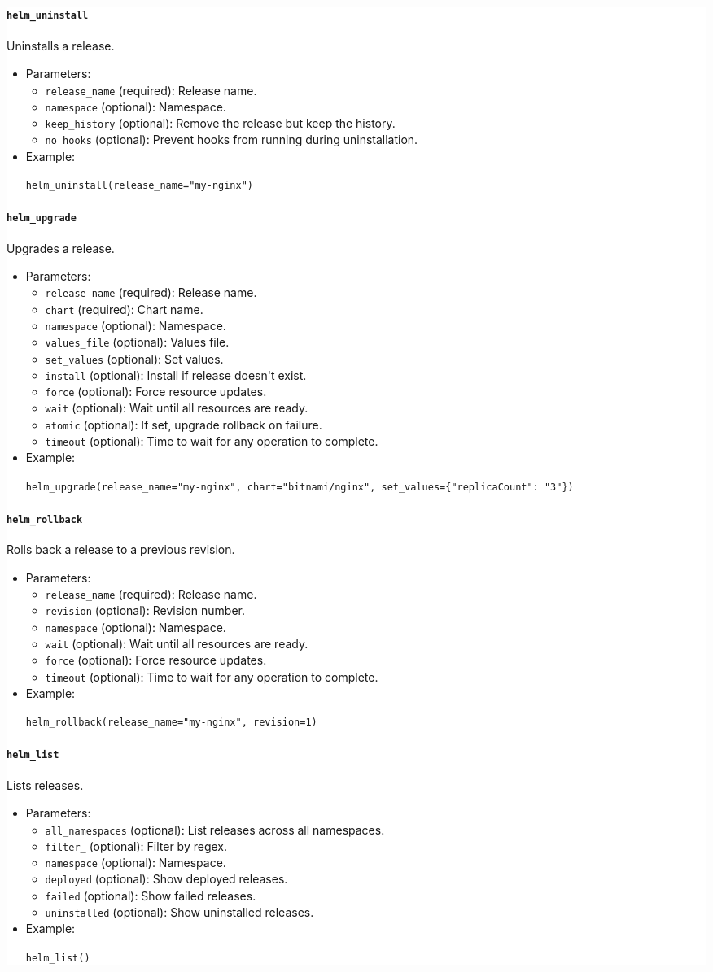 
#### `helm_uninstall`
Uninstalls a release.
- Parameters:
  - `release_name` (required): Release name.
  - `namespace` (optional): Namespace.
  - `keep_history` (optional): Remove the release but keep the history.
  - `no_hooks` (optional): Prevent hooks from running during uninstallation.
- Example:
  ```
  helm_uninstall(release_name="my-nginx")
  ```

#### `helm_upgrade`
Upgrades a release.
- Parameters:
  - `release_name` (required): Release name.
  - `chart` (required): Chart name.
  - `namespace` (optional): Namespace.
  - `values_file` (optional): Values file.
  - `set_values` (optional): Set values.
  - `install` (optional): Install if release doesn't exist.
  - `force` (optional): Force resource updates.
  - `wait` (optional): Wait until all resources are ready.
  - `atomic` (optional): If set, upgrade rollback on failure.
  - `timeout` (optional): Time to wait for any operation to complete.
- Example:
  ```
  helm_upgrade(release_name="my-nginx", chart="bitnami/nginx", set_values={"replicaCount": "3"})
  ```

#### `helm_rollback`
Rolls back a release to a previous revision.
- Parameters:
  - `release_name` (required): Release name.
  - `revision` (optional): Revision number.
  - `namespace` (optional): Namespace.
  - `wait` (optional): Wait until all resources are ready.
  - `force` (optional): Force resource updates.
  - `timeout` (optional): Time to wait for any operation to complete.
- Example:
  ```
  helm_rollback(release_name="my-nginx", revision=1)
  ```

#### `helm_list`
Lists releases.
- Parameters:
  - `all_namespaces` (optional): List releases across all namespaces.
  - `filter_` (optional): Filter by regex.
  - `namespace` (optional): Namespace.
  - `deployed` (optional): Show deployed releases.
  - `failed` (optional): Show failed releases.
  - `uninstalled` (optional): Show uninstalled releases.
- Example:
  ```
  helm_list()
  ```
